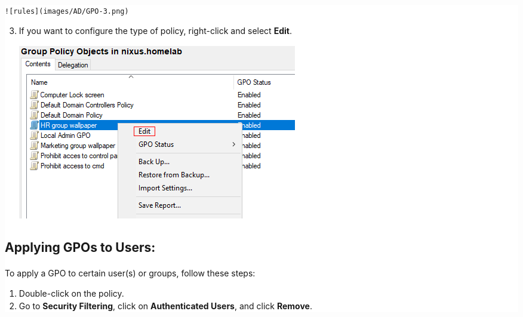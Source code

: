     ![rules](images/AD/GPO-3.png)
3. If you want to configure the type of policy, right-click and select **Edit**.  

   ![rules](images/AD/GPO-2.png)

## Applying GPOs to Users:
To apply a GPO to certain user(s) or groups, follow these steps:
1. Double-click on the policy.
2. Go to **Security Filtering**, click on **Authenticated Users**, and click **Remove**.  
